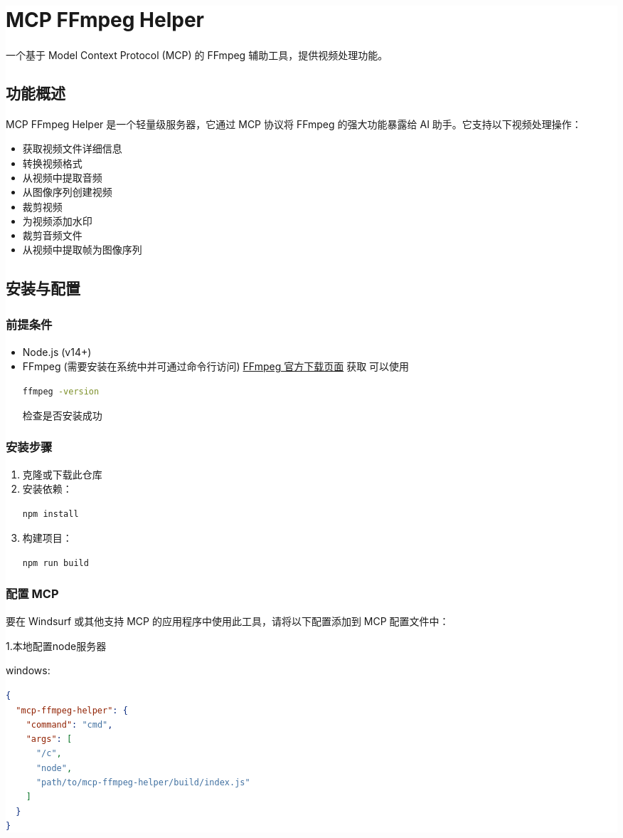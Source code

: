 # MCP FFmpeg Helper

一个基于 Model Context Protocol (MCP) 的 FFmpeg 辅助工具，提供视频处理功能。

## 功能概述

MCP FFmpeg Helper 是一个轻量级服务器，它通过 MCP 协议将 FFmpeg 的强大功能暴露给 AI 助手。它支持以下视频处理操作：

- 获取视频文件详细信息
- 转换视频格式
- 从视频中提取音频
- 从图像序列创建视频
- 裁剪视频
- 为视频添加水印
- 裁剪音频文件
- 从视频中提取帧为图像序列

## 安装与配置

### 前提条件

- Node.js (v14+)
- FFmpeg (需要安装在系统中并可通过命令行访问)
  [FFmpeg 官方下载页面](https://ffmpeg.org/download.html) 获取
  可以使用
  ```bash
  ffmpeg -version
  ```
  检查是否安装成功

### 安装步骤

1. 克隆或下载此仓库
2. 安装依赖：
   ```bash
   npm install
   ```
3. 构建项目：
   ```bash
   npm run build
   ```

### 配置 MCP

要在 Windsurf 或其他支持 MCP 的应用程序中使用此工具，请将以下配置添加到 MCP 配置文件中：

1.本地配置node服务器

windows:
```json
{
  "mcp-ffmpeg-helper": {
    "command": "cmd",
    "args": [
      "/c",
      "node",
      "path/to/mcp-ffmpeg-helper/build/index.js"
    ]
  }
}
```
